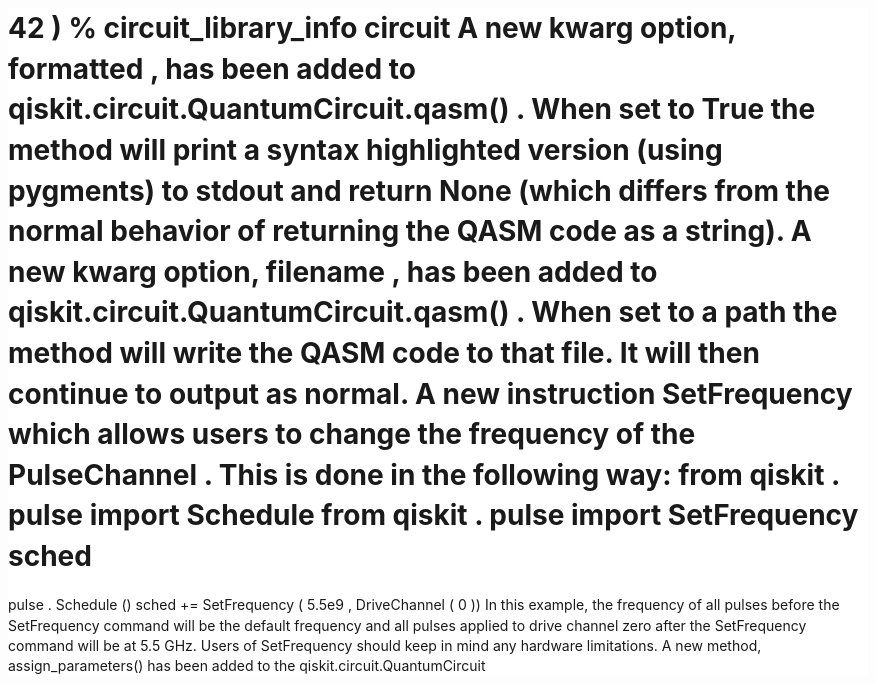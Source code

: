 42
)
%
circuit_library_info circuit
A new kwarg option,
formatted
, has been added to
qiskit.circuit.QuantumCircuit.qasm()
. When set to
True
the method will print a syntax highlighted version (using pygments) to stdout and return
None
(which differs from the normal behavior of returning the QASM code as a string).
A new kwarg option,
filename
, has been added to
qiskit.circuit.QuantumCircuit.qasm()
. When set to a path the method will write the QASM code to that file. It will then continue to output as normal.
A new instruction
SetFrequency
which allows users to change the frequency of the
PulseChannel
. This is done in the following way:
from
qiskit
.
pulse
import
Schedule
from
qiskit
.
pulse
import
SetFrequency
sched
=
pulse
.
Schedule
()
sched
+=
SetFrequency
(
5.5e9
,
DriveChannel
(
0
))
In this example, the frequency of all pulses before the
SetFrequency
command will be the default frequency and all pulses applied to drive channel zero after the
SetFrequency
command will be at 5.5 GHz. Users of
SetFrequency
should keep in mind any hardware limitations.
A new method,
assign_parameters()
has been added to the
qiskit.circuit.QuantumCircuit
